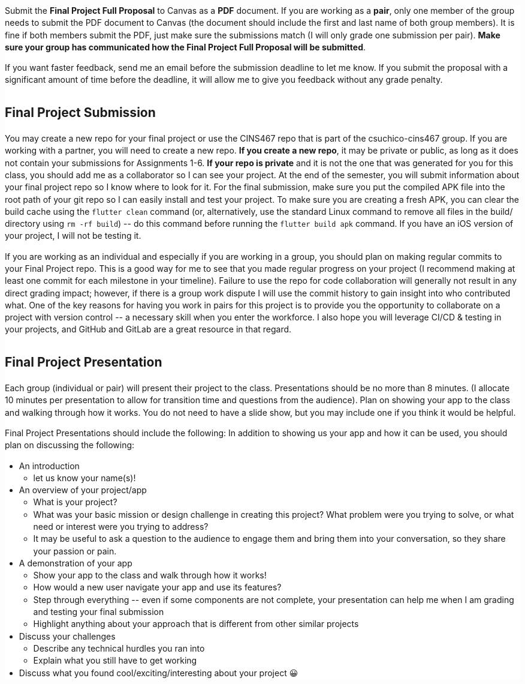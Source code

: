 Submit the **Final Project Full Proposal** to Canvas as a **PDF** document. If you are working as a **pair**, only one member of the group needs to submit the PDF document to Canvas (the document should include the first and last name of both group members). It is fine if both members submit the PDF, just make sure the submissions match (I will only grade one submission per pair). **Make sure your group has communicated how the Final Project Full Proposal will be submitted**.

If you want faster feedback, send me an email before the submission deadline to let me know. If you submit the proposal with a significant amount of time before the deadline, it will allow me to give you feedback without any grade penalty.

## <a name="submission">Final Project Submission</a>

You may create a new repo for your final project or use the CINS467 repo that is part of the csuchico-cins467 group. If you are working with a partner, you will need to create a new repo. **If you create a new repo**, it may be private or public, as long as it does not contain your submissions for Assignments 1-6. **If your repo is private** and it is not the one that was generated for you for this class, you should add me as a collaborator so I can see your project. At the end of the semester, you will submit information about your final project repo so I know where to look for it. For the final submission, make sure you put the compiled APK file into the root path of your git repo so I can easily install and test your project. To make sure you are creating a fresh APK, you can clear the build cache using the `flutter clean` command (or, alternatively, use the standard Linux command to remove all files in the build/ directory using `rm -rf build`) -- do this command before running the `flutter build apk` command. If you have an iOS version of your project, I will not be testing it.

If you are working as an individual and especially if you are working in a group, you should plan on making regular commits to your Final Project repo. This is a good way for me to see that you made regular progress on your project (I recommend making at least one commit for each milestone in your timeline). Failure to use the repo for code collaboration will generally not result in any direct grading impact; however, if there is a group work dispute I will use the commit history to gain insight into who contributed what. One of the key reasons for having you work in pairs for this project is to provide you the opportunity to collaborate on a project with version control -- a necessary skill when you enter the workforce. I also hope you will leverage CI/CD & testing in your projects, and GitHub and GitLab are a great resource in that regard.

## <a name="presentation">Final Project Presentation</a>

Each group (individual or pair) will present their project to the class. Presentations should be no more than 8 minutes. (I allocate 10 minutes per presentation to allow for transition time and questions from the audience). Plan on showing your app to the class and walking through how it works. You do not need to have a slide show, but you may include one if you think it would be helpful.

Final Project Presentations should include the following:
In addition to showing us your app and how it can be used, you should plan on discussing the following:

* An introduction
  - let us know your name(s)!
* An overview of your project/app
  - What is your project?
  - What was your basic mission or design challenge in creating this project? What problem were you trying to solve, or what need or interest were you trying to address?
  - It may be useful to ask a question to the audience to engage them and bring them into your conversation, so they share your passion or pain.
* A demonstration of your app
  - Show your app to the class and walk through how it works!
  - How would a new user navigate your app and use its features?
  - Step through everything -- even if some components are not complete, your presentation can help me when I am grading and testing your final submission
  - Highlight anything about your approach that is different from other similar projects
* Discuss your challenges
  - Describe any technical hurdles you ran into
  - Explain what you still have to get working
* Discuss what you found cool/exciting/interesting about your project :grinning:
